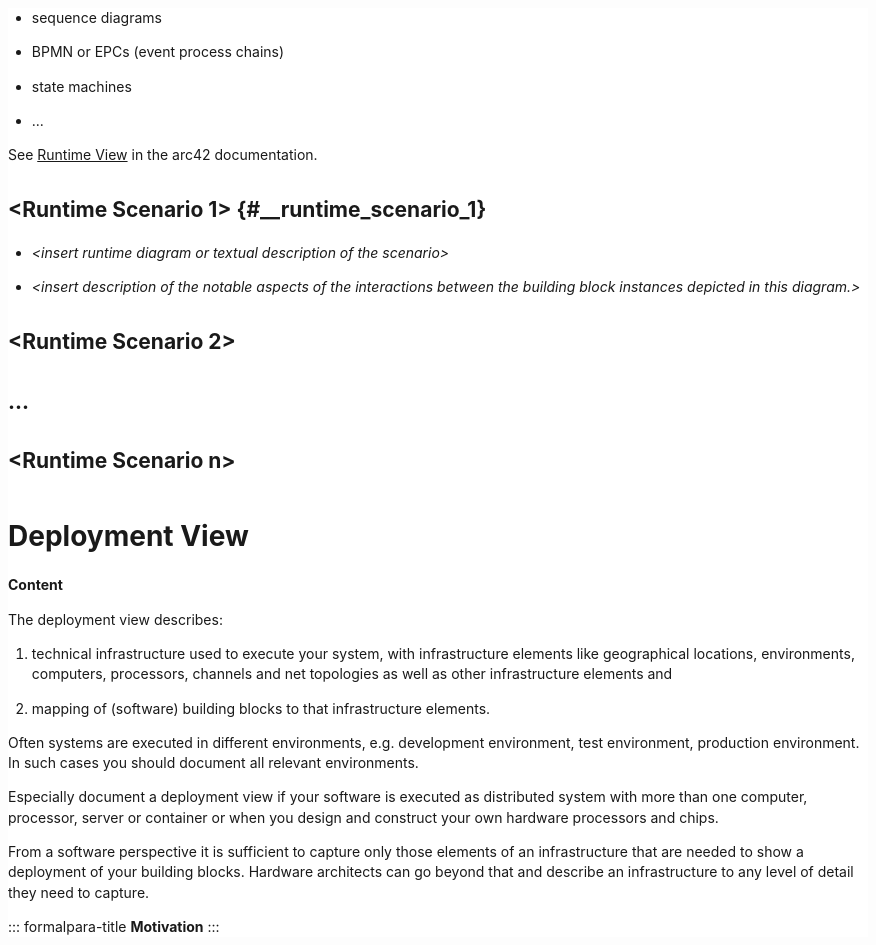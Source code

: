 -   sequence diagrams

-   BPMN or EPCs (event process chains)

-   state machines

-   ...

See [Runtime View](https://docs.arc42.org/section-6/) in the arc42
documentation.

## \<Runtime Scenario 1> {#__runtime_scenario_1}

-   *\<insert runtime diagram or textual description of the scenario>*

-   *\<insert description of the notable aspects of the interactions
    between the building block instances depicted in this diagram.\>*

## \<Runtime Scenario 2> 

## ... 

## \<Runtime Scenario n>

# Deployment View

**Content**

The deployment view describes:

1.  technical infrastructure used to execute your system, with
    infrastructure elements like geographical locations, environments,
    computers, processors, channels and net topologies as well as other
    infrastructure elements and

2.  mapping of (software) building blocks to that infrastructure
    elements.

Often systems are executed in different environments, e.g. development
environment, test environment, production environment. In such cases you
should document all relevant environments.

Especially document a deployment view if your software is executed as
distributed system with more than one computer, processor, server or
container or when you design and construct your own hardware processors
and chips.

From a software perspective it is sufficient to capture only those
elements of an infrastructure that are needed to show a deployment of
your building blocks. Hardware architects can go beyond that and
describe an infrastructure to any level of detail they need to capture.

::: formalpara-title
**Motivation**
:::
